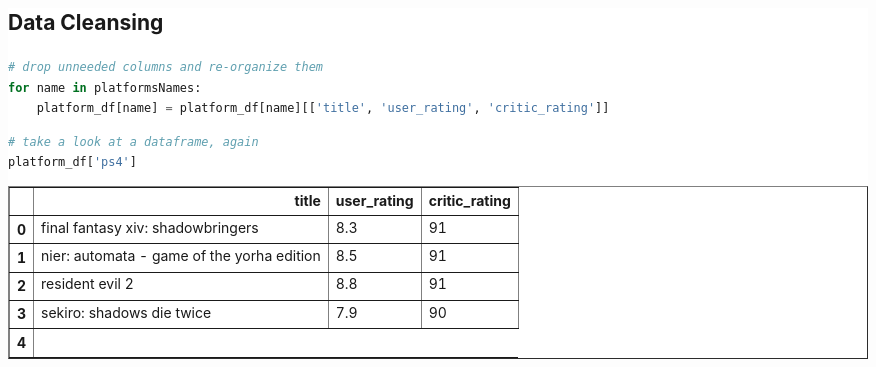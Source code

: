 ## Data Cleansing


```python
# drop unneeded columns and re-organize them 
for name in platformsNames:
    platform_df[name] = platform_df[name][['title', 'user_rating', 'critic_rating']]
```


```python
# take a look at a dataframe, again
platform_df['ps4']
```




<div>
<style scoped>
    .dataframe tbody tr th:only-of-type {
        vertical-align: middle;
    }

    .dataframe tbody tr th {
        vertical-align: top;
    }

    .dataframe thead th {
        text-align: right;
    }
</style>
<table border="1" class="dataframe">
  <thead>
    <tr style="text-align: right;">
      <th></th>
      <th>title</th>
      <th>user_rating</th>
      <th>critic_rating</th>
    </tr>
  </thead>
  <tbody>
    <tr>
      <th>0</th>
      <td>final fantasy xiv: shadowbringers</td>
      <td>8.3</td>
      <td>91</td>
    </tr>
    <tr>
      <th>1</th>
      <td>nier: automata - game of the yorha edition</td>
      <td>8.5</td>
      <td>91</td>
    </tr>
    <tr>
      <th>2</th>
      <td>resident evil 2</td>
      <td>8.8</td>
      <td>91</td>
    </tr>
    <tr>
      <th>3</th>
      <td>sekiro: shadows die twice</td>
      <td>7.9</td>
      <td>90</td>
    </tr>
    <tr>
      <th>4</th>
